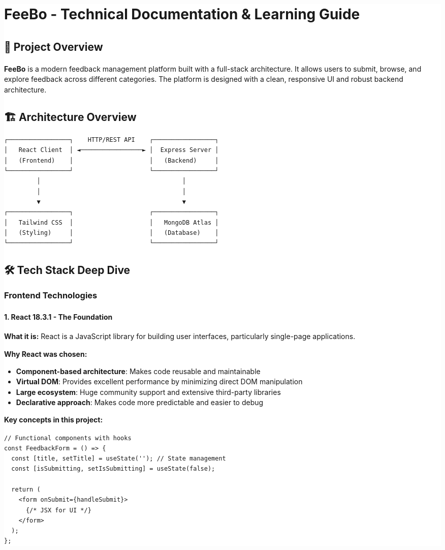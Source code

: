 # FeeBo - Technical Documentation & Learning Guide

## 🎯 Project Overview

**FeeBo** is a modern feedback management platform built with a full-stack architecture. It allows users to submit, browse, and explore feedback across different categories. The platform is designed with a clean, responsive UI and robust backend architecture.

## 🏗️ Architecture Overview

```
┌─────────────────┐    HTTP/REST API    ┌─────────────────┐
│   React Client  │ ◄─────────────────► │  Express Server │
│   (Frontend)    │                     │   (Backend)     │
└─────────────────┘                     └─────────────────┘
         │                                       │
         │                                       │
         ▼                                       ▼
┌─────────────────┐                     ┌─────────────────┐
│   Tailwind CSS  │                     │   MongoDB Atlas │
│   (Styling)     │                     │   (Database)    │
└─────────────────┘                     └─────────────────┘
```

## 🛠️ Tech Stack Deep Dive

### Frontend Technologies

#### 1. **React 18.3.1** - The Foundation
**What it is:** React is a JavaScript library for building user interfaces, particularly single-page applications.

**Why React was chosen:**
- **Component-based architecture**: Makes code reusable and maintainable
- **Virtual DOM**: Provides excellent performance by minimizing direct DOM manipulation
- **Large ecosystem**: Huge community support and extensive third-party libraries
- **Declarative approach**: Makes code more predictable and easier to debug

**Key concepts in this project:**
```tsx
// Functional components with hooks
const FeedbackForm = () => {
  const [title, setTitle] = useState(''); // State management
  const [isSubmitting, setIsSubmitting] = useState(false);
  
  return (
    <form onSubmit={handleSubmit}>
      {/* JSX for UI */}
    </form>
  );
};
```
